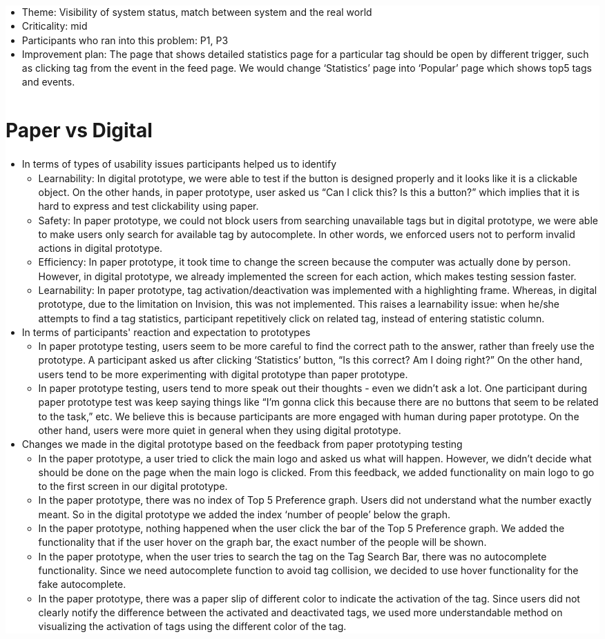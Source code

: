   - Theme: Visibility of system status, match between system and the real world
  - Criticality: mid
  - Participants who ran into this problem: P1, P3
  - Improvement plan: The page that shows detailed statistics page for a particular tag should be open by different trigger, such as clicking tag from the event in the feed page. We would change ‘Statistics’ page into ‘Popular’ page which shows top5 tags and events.

# Paper vs Digital

- In terms of types of usability issues participants helped us to identify
  - Learnability: In digital prototype, we were able to test if the button is designed properly and it looks like it is a clickable object. On the other hands, in paper prototype, user asked us “Can I click this? Is this a button?” which implies that it is hard to express and test clickability using paper.
  - Safety: In paper prototype, we could not block users from searching unavailable tags but in digital prototype, we were able to make users only search for available tag by autocomplete. In other words, we enforced users not to perform invalid actions in digital prototype.
  - Efficiency: In paper prototype, it took time to change the screen because the computer was actually done by person. However, in digital prototype, we already implemented the screen for each action, which makes testing session faster.
  - Learnability: In paper prototype, tag activation/deactivation was implemented with a highlighting frame. Whereas, in digital prototype, due to the limitation on Invision, this was not implemented. This raises a learnability issue: when he/she attempts to find a tag statistics, participant repetitively click on related tag, instead of entering statistic column. 
- In terms of participants' reaction and expectation to prototypes
  - In paper prototype testing, users seem to be more careful to find the correct path to the answer, rather than freely use the prototype. A participant asked us after clicking ‘Statistics’ button, “Is this correct? Am I doing right?” On the other hand, users tend to be more experimenting with digital prototype than paper prototype. 
  - In paper prototype testing, users tend to more speak out their thoughts - even we didn’t ask a lot. One participant during paper prototype test was keep saying things like “I’m gonna click this because there are no buttons that seem to be related to the task,” etc. We believe this is because participants are more engaged with human during paper prototype. On the other hand, users were more quiet in general when they using digital prototype. 
- Changes we made in the digital prototype based on the feedback from paper prototyping testing
  - In the paper prototype, a user tried to click the main logo and asked us what will happen. However, we didn’t decide what should be done on the page when the main logo is clicked. From this feedback, we added functionality on main logo to go to the first screen in our digital prototype.
  - In the paper prototype, there was no index of Top 5 Preference graph. Users did not understand what the number exactly meant. So in the digital prototype we added the index ‘number of people’ below the graph.
  - In the paper prototype, nothing happened when the user click the bar of the Top 5 Preference graph. We added the functionality that if the user hover on the graph bar, the exact number of the people will be shown. 
  - In the paper prototype, when the user tries to search the tag on the Tag Search Bar, there was no autocomplete functionality. Since we need autocomplete function to avoid tag collision, we decided to use hover functionality for the fake autocomplete. 
  - In the paper prototype, there was a paper slip of different color to indicate the activation of the tag. Since users did not clearly notify the difference between the activated and deactivated tags, we used more understandable method on visualizing the activation of tags using the different color of the tag. 
